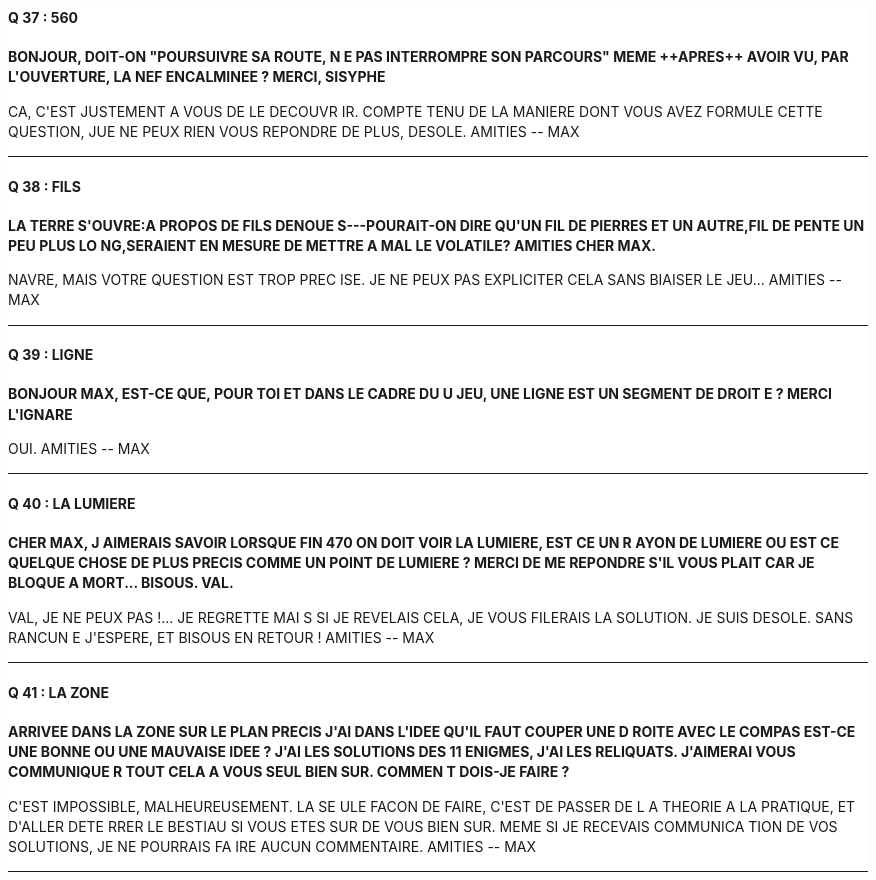 
#### Q 37 : 560

**BONJOUR, DOIT-ON "POURSUIVRE SA ROUTE, N E PAS
INTERROMPRE SON PARCOURS" MEME     ++APRES++ AVOIR VU, PAR L'OUVERTURE,
LA  NEF ENCALMINEE ? MERCI, SISYPHE**

CA, C'EST JUSTEMENT A VOUS DE LE DECOUVR IR. COMPTE
TENU DE LA MANIERE DONT VOUS  AVEZ FORMULE CETTE QUESTION, JUE NE PEUX
RIEN VOUS REPONDRE DE PLUS, DESOLE. AMITIES -- MAX

---

#### Q 38 : FILS

**LA TERRE S'OUVRE:A PROPOS DE FILS DENOUE
S---POURAIT-ON DIRE QU'UN FIL DE PIERRES  ET UN AUTRE,FIL DE PENTE UN
PEU PLUS LO NG,SERAIENT EN MESURE DE METTRE A MAL LE  VOLATILE? AMITIES
CHER MAX.**

NAVRE, MAIS VOTRE QUESTION EST TROP PREC ISE. JE NE PEUX PAS EXPLICITER CELA SANS  BIAISER LE JEU... AMITIES -- MAX

---

#### Q 39 : LIGNE

**BONJOUR MAX, EST-CE QUE, POUR TOI ET DANS LE CADRE DU U JEU, UNE LIGNE EST UN SEGMENT DE DROIT E ? MERCI  L'IGNARE**

OUI. AMITIES -- MAX

---

#### Q 40 : LA LUMIERE

**CHER MAX, J AIMERAIS SAVOIR LORSQUE FIN  470 ON DOIT
VOIR LA LUMIERE, EST CE UN R AYON DE LUMIERE OU EST CE QUELQUE CHOSE  DE
 PLUS PRECIS COMME UN POINT DE LUMIERE  ? MERCI DE ME REPONDRE S'IL VOUS
 PLAIT  CAR JE BLOQUE A MORT... BISOUS. VAL.**

VAL, JE NE PEUX PAS !... JE REGRETTE MAI S SI JE
REVELAIS CELA, JE VOUS FILERAIS LA SOLUTION. JE SUIS DESOLE. SANS RANCUN
 E J'ESPERE, ET BISOUS EN RETOUR ! AMITIES -- MAX

---

#### Q 41 : LA ZONE

**ARRIVEE DANS LA ZONE SUR LE PLAN PRECIS  J'AI DANS
L'IDEE QU'IL FAUT COUPER UNE D ROITE AVEC LE COMPAS EST-CE UNE BONNE OU
 UNE MAUVAISE IDEE ? J'AI LES SOLUTIONS DES 11 ENIGMES, J'AI  LES
RELIQUATS. J'AIMERAI VOUS COMMUNIQUE R TOUT CELA A VOUS SEUL BIEN SUR.
COMMEN T DOIS-JE FAIRE ?**

C'EST IMPOSSIBLE, MALHEUREUSEMENT. LA SE ULE FACON DE
FAIRE, C'EST DE PASSER DE L A THEORIE A LA PRATIQUE, ET D'ALLER DETE
RRER LE BESTIAU SI VOUS ETES SUR DE VOUS  BIEN SUR. MEME SI JE RECEVAIS
COMMUNICA TION DE VOS SOLUTIONS, JE NE POURRAIS FA IRE AUCUN
COMMENTAIRE. AMITIES -- MAX

---